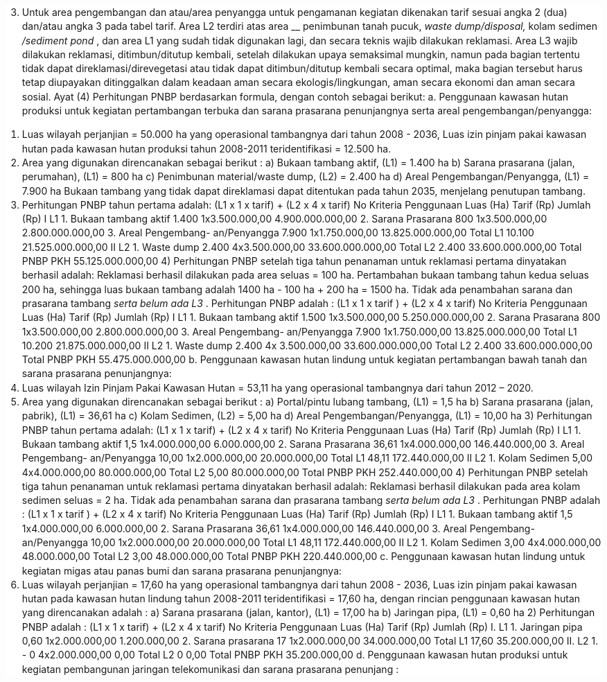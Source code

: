 3. Untuk area pengembangan dan atau/area penyangga untuk pengamanan kegiatan dikenakan tarif sesuai angka 2 (dua) dan/atau angka 3 pada tabel tarif. Area L2 terdiri atas area __ penimbunan tanah pucuk, _waste_ _dump/disposal,_ kolam sedimen _/sediment pond_ , dan area L1 yang sudah tidak digunakan lagi, dan secara teknis wajib dilakukan reklamasi. Area L3 wajib dilakukan reklamasi, ditimbun/ditutup kembali, setelah dilakukan upaya semaksimal mungkin, namun pada bagian tertentu tidak dapat direklamasi/direvegetasi atau tidak dapat ditimbun/ditutup kembali secara optimal, maka bagian tersebut harus tetap diupayakan ditinggalkan dalam keadaan aman secara ekologis/lingkungan, aman secara ekonomi dan aman secara sosial. Ayat (4) Perhitungan PNBP berdasarkan formula, dengan contoh sebagai berikut:
a. Penggunaan kawasan hutan produksi untuk kegiatan pertambangan terbuka dan sarana prasarana penunjangnya serta areal pengembangan/penyangga:
1) Luas wilayah perjanjian = 50.000 ha yang operasional tambangnya dari tahun 2008 - 2036, Luas izin pinjam pakai kawasan hutan pada kawasan hutan produksi tahun 2008-2011 teridentifikasi = 12.500 ha.
2) Area yang digunakan direncanakan sebagai berikut : a) Bukaan tambang aktif, (L1) = 1.400 ha b) Sarana prasarana (jalan, perumahan), (L1) = 800 ha c) Penimbunan material/waste dump, (L2) = 2.400 ha d) Areal Pengembangan/Penyangga, (L1) = 7.900 ha Bukaan tambang yang tidak dapat direklamasi dapat ditentukan pada tahun 2035, menjelang penutupan tambang.
3) Perhitungan PNBP tahun pertama adalah: (L1 x 1 x tarif) + (L2 x 4 x tarif) No Kriteria Penggunaan Luas (Ha) Tarif (Rp) Jumlah (Rp) I L1 1. Bukaan tambang aktif 1.400 1x3.500.000,00 4.900.000.000,00 2. Sarana Prasarana 800 1x3.500.000,00 2.800.000.000,00 3. Areal Pengembang- an/Penyangga 7.900 1x1.750.000,00 13.825.000.000,00 Total L1 10.100 21.525.000.000,00 II L2 1. Waste dump 2.400 4x3.500.000,00 33.600.000.000,00 Total L2 2.400 33.600.000.000,00 Total PNBP PKH 55.125.000.000,00 4) Perhitungan PNBP setelah tiga tahun penanaman untuk reklamasi pertama dinyatakan berhasil adalah: Reklamasi berhasil dilakukan pada area seluas = 100 ha. Pertambahan bukaan tambang tahun kedua seluas 200 ha, sehingga luas bukaan tambang adalah 1400 ha - 100 ha + 200 ha = 1500 ha. Tidak ada penambahan sarana dan prasarana tambang _serta belum ada L3_ . Perhitungan PNBP adalah : (L1 x 1 x tarif ) + (L2 x 4 x tarif) No Kriteria Penggunaan Luas (Ha) Tarif (Rp) Jumlah (Rp) I L1 1. Bukaan tambang aktif 1.500 1x3.500.000,00 5.250.000.000,00 2. Sarana Prasarana 800 1x3.500.000,00 2.800.000.000,00 3. Areal Pengembang- an/Penyangga 7.900 1x1.750.000,00 13.825.000.000,00 Total L1 10.200 21.875.000.000,00 II L2 1. Waste dump 2.400 4x 3.500.000,00 33.600.000.000,00 Total L2 2.400 33.600.000.000,00 Total PNBP PKH 55.475.000.000,00 b. Penggunaan kawasan hutan lindung untuk kegiatan pertambangan bawah tanah dan sarana prasarana penunjangnya:
1) Luas wilayah Izin Pinjam Pakai Kawasan Hutan = 53,11 ha yang operasional tambangnya dari tahun 2012 – 2020.
2) Area yang digunakan direncanakan sebagai berikut : a) Portal/pintu lubang tambang, (L1) = 1,5 ha b) Sarana prasarana (jalan, pabrik), (L1) = 36,61 ha c) Kolam Sedimen, (L2) = 5,00 ha d) Areal Pengembangan/Penyangga, (L1) = 10,00 ha 3) Perhitungan PNBP tahun pertama adalah: (L1 x 1 x tarif) + (L2 x 4 x tarif) No Kriteria Penggunaan Luas (Ha) Tarif (Rp) Jumlah (Rp) I L1 1. Bukaan tambang aktif 1,5 1x4.000.000,00 6.000.000,00 2. Sarana Prasarana 36,61 1x4.000.000,00 146.440.000,00 3. Areal Pengembang- an/Penyangga 10,00 1x2.000.000,00 20.000.000,00 Total L1 48,11 172.440.000,00 II L2 1. Kolam Sedimen 5,00 4x4.000.000,00 80.000.000,00 Total L2 5,00 80.000.000,00 Total PNBP PKH 252.440.000,00 4) Perhitungan PNBP setelah tiga tahun penanaman untuk reklamasi pertama dinyatakan berhasil adalah: Reklamasi berhasil dilakukan pada area kolam sedimen seluas = 2 ha. Tidak ada penambahan sarana dan prasarana tambang _serta belum ada L3_ . Perhitungan PNBP adalah : (L1 x 1 x tarif ) + (L2 x 4 x tarif) No Kriteria Penggunaan Luas (Ha) Tarif (Rp) Jumlah (Rp) I L1 1. Bukaan tambang aktif 1,5 1x4.000.000,00 6.000.000,00 2. Sarana Prasarana 36,61 1x4.000.000,00 146.440.000,00 3. Areal Pengembang- an/Penyangga 10,00 1x2.000.000,00 20.000.000,00 Total L1 48,11 172.440.000,00 II L2 1. Kolam Sedimen 3,00 4x4.000.000,00 48.000.000,00 Total L2 3,00 48.000.000,00 Total PNBP PKH 220.440.000,00 c. Penggunaan kawasan hutan lindung untuk kegiatan migas atau panas bumi dan sarana prasarana penunjangnya:
1) Luas wilayah perjanjian = 17,60 ha yang operasional tambangnya dari tahun 2008 - 2036, Luas izin pinjam pakai kawasan hutan pada kawasan hutan lindung tahun 2008-2011 teridentifikasi = 17,60 ha, dengan rincian penggunaan kawasan hutan yang direncanakan adalah : a) Sarana prasarana (jalan, kantor), (L1) = 17,00 ha b) Jaringan pipa, (L1) = 0,60 ha 2) Perhitungan PNBP adalah : (L1 x 1 x tarif) + (L2 x 4 x tarif) No Kriteria Penggunaan Luas (Ha) Tarif (Rp) Jumlah (Rp) I. L1 1. Jaringan pipa 0,60 1x2.000.000,00 1.200.000,00 2. Sarana prasarana 17 1x2.000.000,00 34.000.000,00 Total L1 17,60 35.200.000,00 II. L2 1. - 0 4x2.000.000,00 0,00 Total L2 0 0,00 Total PNBP PKH 35.200.000,00 d. Penggunaan kawasan hutan produksi untuk kegiatan pembangunan jaringan telekomunikasi dan sarana prasarana penunjang :